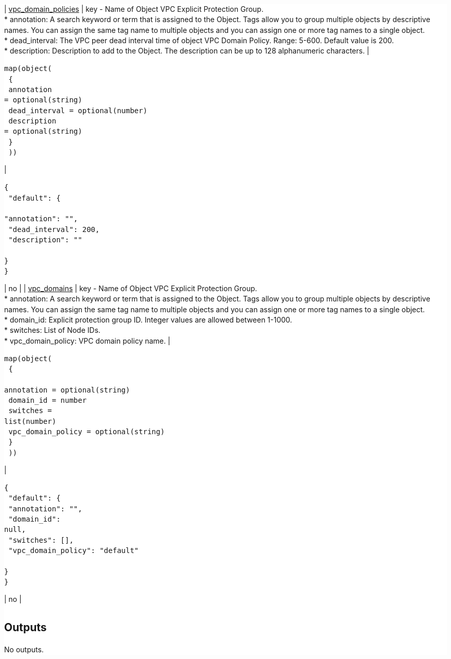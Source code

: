 | <a name="input_vpc_domain_policies"></a> [vpc\_domain\_policies](#input\_vpc\_domain\_policies) | key - Name of Object VPC Explicit Protection Group.<br>  * annotation: A search keyword or term that is assigned to the Object. Tags allow you to group multiple objects by descriptive names. You can assign the same tag name to multiple objects and you can assign one or more tag names to a single object. <br>  * dead\_interval: The VPC peer dead interval time of object VPC Domain Policy. Range: 5-600. Default value is 200.<br>  * description: Description to add to the Object.  The description can be up to 128 alphanumeric characters. | <pre>map(object(<br>    {<br>      annotation    = optional(string)<br>      dead_interval = optional(number)<br>      description   = optional(string)<br>    }<br>  ))</pre> | <pre>{<br>  "default": {<br>    "annotation": "",<br>    "dead_interval": 200,<br>    "description": ""<br>  }<br>}</pre> | no |
| <a name="input_vpc_domains"></a> [vpc\_domains](#input\_vpc\_domains) | key - Name of Object VPC Explicit Protection Group.<br>  * annotation: A search keyword or term that is assigned to the Object. Tags allow you to group multiple objects by descriptive names. You can assign the same tag name to multiple objects and you can assign one or more tag names to a single object. <br>  * domain\_id: Explicit protection group ID. Integer values are allowed between 1-1000.<br>  * switches: List of Node IDs.<br>  * vpc\_domain\_policy: VPC domain policy name. | <pre>map(object(<br>    {<br>      annotation        = optional(string)<br>      domain_id         = number<br>      switches          = list(number)<br>      vpc_domain_policy = optional(string)<br>    }<br>  ))</pre> | <pre>{<br>  "default": {<br>    "annotation": "",<br>    "domain_id": null,<br>    "switches": [],<br>    "vpc_domain_policy": "default"<br>  }<br>}</pre> | no |

## Outputs

No outputs.

